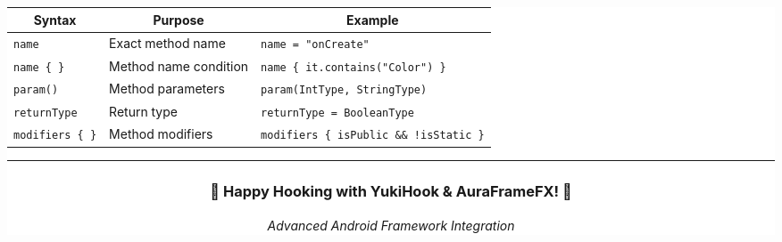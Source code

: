 | Syntax | Purpose | Example |
|--------|---------|---------|
| `name` | Exact method name | `name = "onCreate"` |
| `name { }` | Method name condition | `name { it.contains("Color") }` |
| `param()` | Method parameters | `param(IntType, StringType)` |
| `returnType` | Return type | `returnType = BooleanType` |
| `modifiers { }` | Method modifiers | `modifiers { isPublic && !isStatic }` |

---

<div align="center">

### 🌟 **Happy Hooking with YukiHook & AuraFrameFX!** 🎯

*Advanced Android Framework Integration*

</div>

